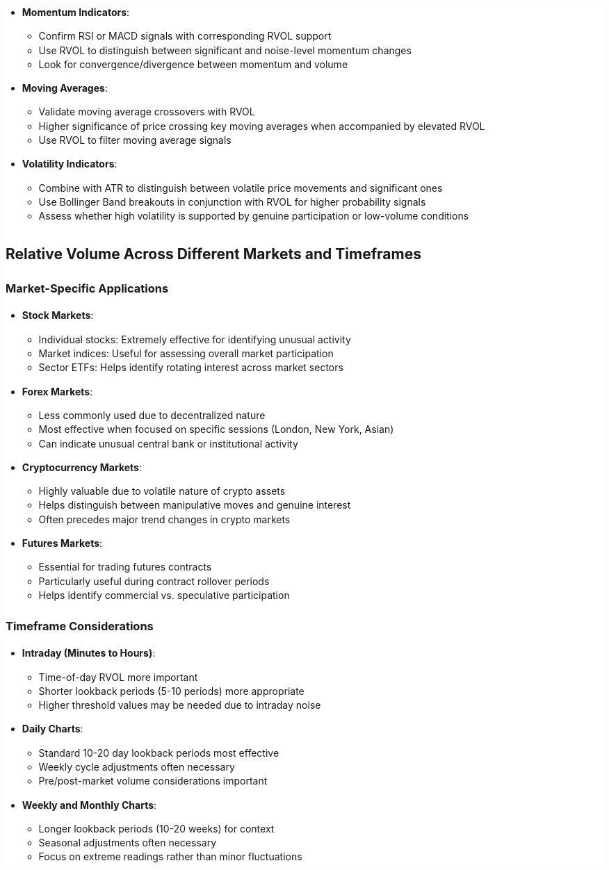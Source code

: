- **Momentum Indicators**:
  - Confirm RSI or MACD signals with corresponding RVOL support
  - Use RVOL to distinguish between significant and noise-level momentum changes
  - Look for convergence/divergence between momentum and volume

- **Moving Averages**:
  - Validate moving average crossovers with RVOL
  - Higher significance of price crossing key moving averages when accompanied by elevated RVOL
  - Use RVOL to filter moving average signals

- **Volatility Indicators**:
  - Combine with ATR to distinguish between volatile price movements and significant ones
  - Use Bollinger Band breakouts in conjunction with RVOL for higher probability signals
  - Assess whether high volatility is supported by genuine participation or low-volume conditions

## Relative Volume Across Different Markets and Timeframes

### Market-Specific Applications

- **Stock Markets**:
  - Individual stocks: Extremely effective for identifying unusual activity
  - Market indices: Useful for assessing overall market participation
  - Sector ETFs: Helps identify rotating interest across market sectors

- **Forex Markets**:
  - Less commonly used due to decentralized nature
  - Most effective when focused on specific sessions (London, New York, Asian)
  - Can indicate unusual central bank or institutional activity

- **Cryptocurrency Markets**:
  - Highly valuable due to volatile nature of crypto assets
  - Helps distinguish between manipulative moves and genuine interest
  - Often precedes major trend changes in crypto markets

- **Futures Markets**:
  - Essential for trading futures contracts
  - Particularly useful during contract rollover periods
  - Helps identify commercial vs. speculative participation

### Timeframe Considerations

- **Intraday (Minutes to Hours)**:
  - Time-of-day RVOL more important
  - Shorter lookback periods (5-10 periods) more appropriate
  - Higher threshold values may be needed due to intraday noise

- **Daily Charts**:
  - Standard 10-20 day lookback periods most effective
  - Weekly cycle adjustments often necessary
  - Pre/post-market volume considerations important

- **Weekly and Monthly Charts**:
  - Longer lookback periods (10-20 weeks) for context
  - Seasonal adjustments often necessary
  - Focus on extreme readings rather than minor fluctuations
